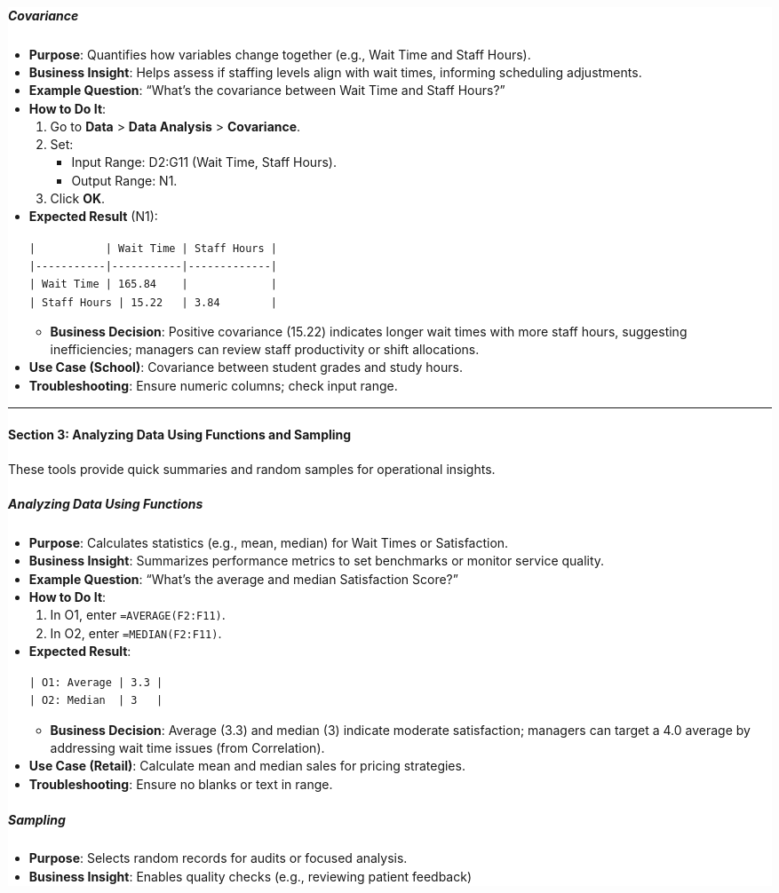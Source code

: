 ##### **Covariance**  
- **Purpose**: Quantifies how variables change together (e.g., Wait Time and Staff Hours).  
- **Business Insight**: Helps assess if staffing levels align with wait times, informing scheduling adjustments.  
- **Example Question**: “What’s the covariance between Wait Time and Staff Hours?”  
- **How to Do It**:  
  1. Go to **Data** > **Data Analysis** > **Covariance**.  
  2. Set:  
     - Input Range: D2:G11 (Wait Time, Staff Hours).  
     - Output Range: N1.  
  3. Click **OK**.  
- **Expected Result** (N1):  
  ```
  |           | Wait Time | Staff Hours |
  |-----------|-----------|-------------|
  | Wait Time | 165.84    |             |
  | Staff Hours | 15.22   | 3.84        |
  ```
  - **Business Decision**: Positive covariance (15.22) indicates longer wait times with more staff hours, suggesting inefficiencies; managers can review staff productivity or shift allocations.  
- **Use Case (School)**: Covariance between student grades and study hours.  
- **Troubleshooting**: Ensure numeric columns; check input range.

---

#### Section 3: Analyzing Data Using Functions and Sampling

These tools provide quick summaries and random samples for operational insights.

##### **Analyzing Data Using Functions**  
- **Purpose**: Calculates statistics (e.g., mean, median) for Wait Times or Satisfaction.  
- **Business Insight**: Summarizes performance metrics to set benchmarks or monitor service quality.  
- **Example Question**: “What’s the average and median Satisfaction Score?”  
- **How to Do It**:  
  1. In O1, enter `=AVERAGE(F2:F11)`.  
  2. In O2, enter `=MEDIAN(F2:F11)`.  
- **Expected Result**:  
  ```
  | O1: Average | 3.3 |
  | O2: Median  | 3   |
  ```
  - **Business Decision**: Average (3.3) and median (3) indicate moderate satisfaction; managers can target a 4.0 average by addressing wait time issues (from Correlation).  
- **Use Case (Retail)**: Calculate mean and median sales for pricing strategies.  
- **Troubleshooting**: Ensure no blanks or text in range.

##### **Sampling**  
- **Purpose**: Selects random records for audits or focused analysis.  
- **Business Insight**: Enables quality checks (e.g., reviewing patient feedback)